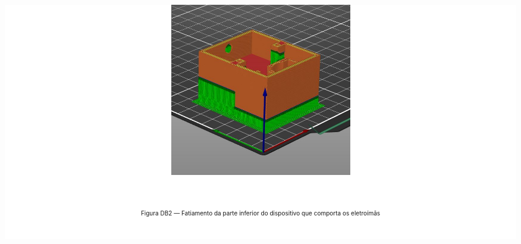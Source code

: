 <p align="center"><img src="https://github.com/2023M5T2-Inteli/2023M5T2-Inteli-grupo-5-Magneminers/blob/main/docs/desenhos_tecnicos/arquivos_impressao/2.jpeg?raw=true" width=35%></img></p><br>
<p align="center"><font size=1>Figura DB2 — Fatiamento da parte inferior do dispositivo que comporta os eletroímãs</font></p><br>